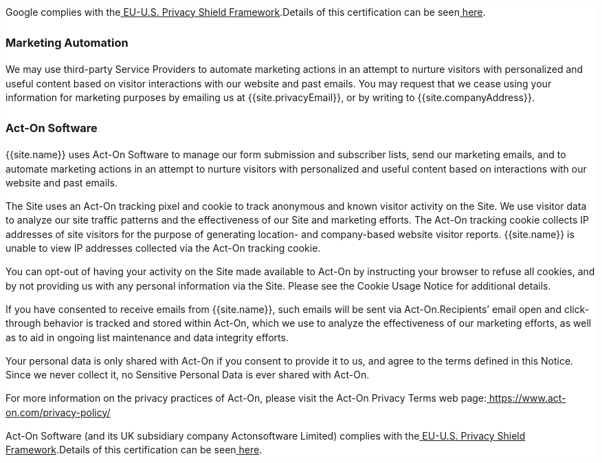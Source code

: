 Google complies with the[ ](https://www.privacyshield.gov/)[EU](https://www.privacyshield.gov/)[-](https://www.privacyshield.gov/)[U](https://www.privacyshield.gov/)[.](https://www.privacyshield.gov/)[S](https://www.privacyshield.gov/)[. ](https://www.privacyshield.gov/)[Privacy](https://www.privacyshield.gov/)[ ](https://www.privacyshield.gov/)[Shield](https://www.privacyshield.gov/)[ ](https://www.privacyshield.gov/)[Framework](https://www.privacyshield.gov/).Details of this certification can be seen[ ](https://www.privacyshield.gov/participant?id=a2zt000000001L5AAI)[here](https://www.privacyshield.gov/participant?id=a2zt000000001L5AAI).

### Marketing Automation

We may use third-party Service Providers to automate marketing actions in an attempt to nurture visitors with personalized and useful content based on visitor interactions with our website and past emails. You may request that we cease using your information for marketing purposes by emailing us at {{site.privacyEmail}}, or by writing to {{site.companyAddress}}.

### Act-On Software

{{site.name}} uses Act-On Software to manage our form submission and subscriber lists, send our marketing emails, and to automate marketing actions in an attempt to nurture visitors with personalized and useful content based on interactions with our website and past emails.

The Site uses an Act-On tracking pixel and cookie to track anonymous and known visitor activity on the Site. We use visitor data to analyze our site traffic patterns and the effectiveness of our Site and marketing efforts. The Act-On tracking cookie collects IP addresses of site visitors for the purpose of generating location- and company-based website visitor reports. {{site.name}} is unable to view IP addresses collected via the Act-On tracking cookie.

You can opt-out of having your activity on the Site made available to Act-On by instructing your browser to refuse all cookies, and by not providing us with any personal information via the Site. Please see the Cookie Usage Notice for additional details.

If you have consented to receive emails from {{site.name}}, such emails will be sent via Act-On.Recipients’ email open and click-through behavior is tracked and stored within Act-On, which we use to analyze the effectiveness of our marketing efforts, as well as to aid in ongoing list maintenance and data integrity efforts.

Your personal data is only shared with Act-On if you consent to provide it to us, and agree to the terms defined in this Notice. Since we never collect it, no Sensitive Personal Data is ever shared with Act-On.

For more information on the privacy practices of Act-On, please visit the Act-On Privacy Terms web page:[ ](https://www.act-on.com/privacy-policy/)[https](https://www.act-on.com/privacy-policy/)[://](https://www.act-on.com/privacy-policy/)[www](https://www.act-on.com/privacy-policy/)[.](https://www.act-on.com/privacy-policy/)[act](https://www.act-on.com/privacy-policy/)[-](https://www.act-on.com/privacy-policy/)[on](https://www.act-on.com/privacy-policy/)[.](https://www.act-on.com/privacy-policy/)[com](https://www.act-on.com/privacy-policy/)[/](https://www.act-on.com/privacy-policy/)[privacy](https://www.act-on.com/privacy-policy/)[-](https://www.act-on.com/privacy-policy/)[policy](https://www.act-on.com/privacy-policy/)[/](https://www.act-on.com/privacy-policy/)

Act-On Software (and its UK subsidiary company Actonsoftware Limited) complies with the[ ](https://www.privacyshield.gov/)[EU](https://www.privacyshield.gov/)[-](https://www.privacyshield.gov/)[U](https://www.privacyshield.gov/)[.](https://www.privacyshield.gov/)[S](https://www.privacyshield.gov/)[. ](https://www.privacyshield.gov/)[Privacy](https://www.privacyshield.gov/)[ ](https://www.privacyshield.gov/)[Shield](https://www.privacyshield.gov/)[ ](https://www.privacyshield.gov/)[Framework](https://www.privacyshield.gov/).Details of this certification can be seen[ ](https://www.privacyshield.gov/participant?id=a2zt0000000KzMNAA0&status=Active)[here](https://www.privacyshield.gov/participant?id=a2zt0000000KzMNAA0&status=Active).
